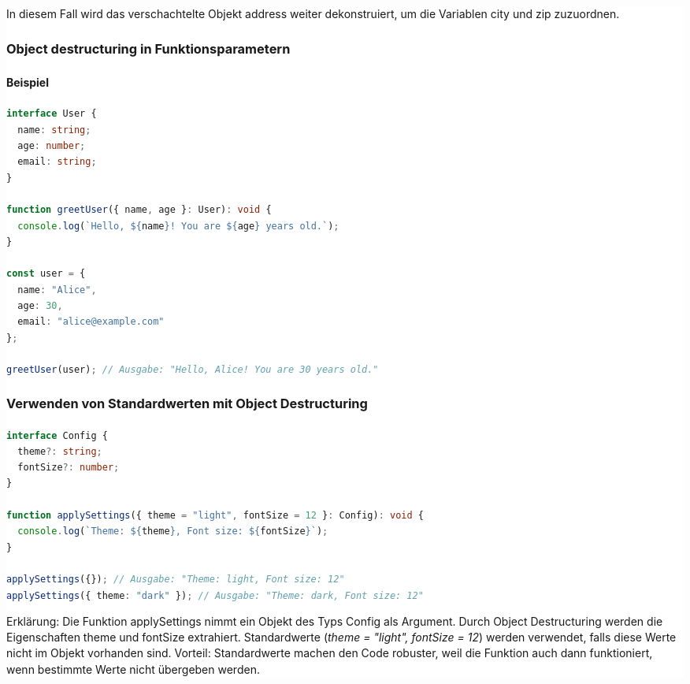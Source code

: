 ```typescript
```

In diesem Fall wird das verschachtelte Objekt address weiter dekonstruiert, um die Variablen city und zip zuzuordnen.

### Object destructuring in Funktionsparametern

#### Beispiel

```typescript
interface User {
  name: string;
  age: number;
  email: string;
}

function greetUser({ name, age }: User): void {
  console.log(`Hello, ${name}! You are ${age} years old.`);
}

const user = {
  name: "Alice",
  age: 30,
  email: "alice@example.com"
};

greetUser(user); // Ausgabe: "Hello, Alice! You are 30 years old."
```

###  Verwenden von Standardwerten mit Object Destructuring

```typescript
interface Config {
  theme?: string;
  fontSize?: number;
}

function applySettings({ theme = "light", fontSize = 12 }: Config): void {
  console.log(`Theme: ${theme}, Font size: ${fontSize}`);
}

applySettings({}); // Ausgabe: "Theme: light, Font size: 12"
applySettings({ theme: "dark" }); // Ausgabe: "Theme: dark, Font size: 12"
```

Erklärung:
Die Funktion applySettings nimmt ein Objekt des Typs Config als Argument.
Durch Object Destructuring werden die Eigenschaften theme und fontSize extrahiert.
Standardwerte (*theme = "light", fontSize = 12*) werden verwendet, falls diese Werte nicht im Objekt vorhanden sind.
Vorteil: Standardwerte machen den Code robuster, weil die Funktion auch dann funktioniert, wenn bestimmte Werte nicht übergeben werden.
